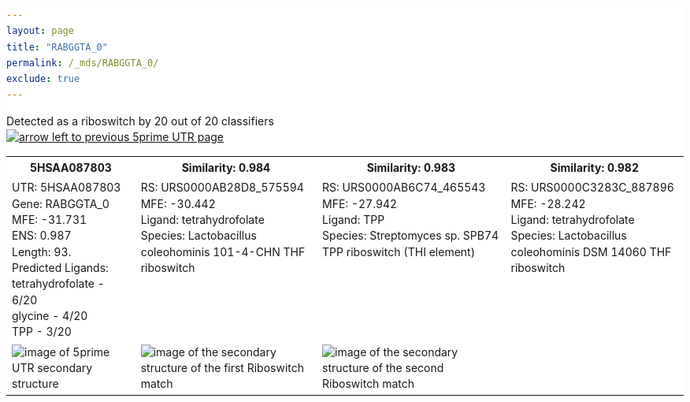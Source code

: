 ```yaml
---
layout: page
title: "RABGGTA_0"
permalink: /_mds/RABGGTA_0/
exclude: true
---
```


<link rel="stylesheet" href="../../custom.css">


<div> Detected as a riboswitch by 20 out of 20 classifiers </div>



<div class="row" >
  <div class="column">
    <a href="../../_mds/NOSIP/"><span title="Previous 5 prime UTR"><img src="../../icons/arrow_left.png" alt="arrow left to previous 5prime UTR page" style="width:100%"></span></a>
  </div>
  <div class="column_center">
    <table>
      <tr>
        <span title="5 prime UTR information"><th>5HSAA087803</th></span>
        <span title="Similarity of the first riboswitch match"><th>Similarity: 0.984</th></span>
        <span title="Similarity of the second riboswitch match"><th>Similarity: 0.983</th></span>
        <span title=Similarity of the third riboswitch match""><th>Similarity: 0.982</th></span>
      </tr>
        <tr>
            <td>
                    UTR: 5HSAA087803<br>
                    Gene: RABGGTA_0<br>
                    MFE: -31.731<br>
                    ENS: 0.987<br>
                    Length: 93.<br>
                    Predicted Ligands:<br>
                    tetrahydrofolate - 6/20<br>
                    glycine - 4/20<br>
                    TPP - 3/20<br>         
            </td>
            <td>
                    RS: URS0000AB28D8_575594<br>
                    MFE: -30.442<br>
                    Ligand: tetrahydrofolate<br>
                    Species: Lactobacillus coleohominis 101-4-CHN THF riboswitch<br>
            </td>
            <td>
                    RS: URS0000AB6C74_465543<br>
                    MFE: -27.942<br>
                    Ligand: TPP<br>
                    Species: Streptomyces sp. SPB74 TPP riboswitch (THI element)<br>
            </td>
            <td>
                    RS: URS0000C3283C_887896<br>
                    MFE: -28.242<br>
                    Ligand: tetrahydrofolate<br>
                Species: Lactobacillus coleohominis DSM 14060 THF riboswitch<br>
            </td>
        </tr>
      <tr>
        <td><span title="NUPACK MFE secondary structure of the 5 prime UTR (100 folding simulations)"><img src="../../alns/dot/UTR_5HSAA087803_1015.png" alt="image of 5prime UTR secondary structure" style="width:100%"></span></td>
        <td><span title="NUPACK MFE secondary structure of the first riboswitch match (100 folding simulations)"><img src="../../alns/dot/RS_URS0000AB28D8_575594_1015.png" alt="image of the secondary structure of the first Riboswitch match" style="width:100%"></span></td>
        <td><span title="NUPACK MFE secondary structure of the second riboswitch match (100 folding simulations)"><img src="../../alns/dot/RS_URS0000AB6C74_465543_1015.png" alt="image of the secondary structure of the second Riboswitch match" style="width:100%"></span></td>